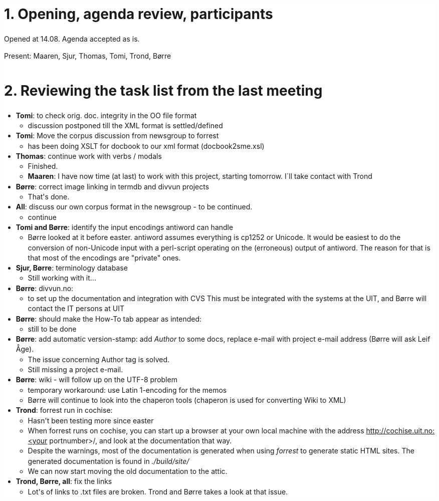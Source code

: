 # 1. Opening, agenda review, participants

Opened at 14.08. Agenda accepted as is.

Present: Maaren, Sjur, Thomas, Tomi, Trond, Børre

# 2. Reviewing the task list from the last meeting

* **Tomi**: to check orig. doc. integrity in the OO file format
    -  discussion postponed till the XML format is settled/defined
* **Tomi**: Move the corpus discussion from newsgroup to forrest
    -  has been doing XSLT for docbook to our xml format (docbook2sme.xsl)
* **Thomas**: continue work with verbs / modals
    -  Finished.
    -  **Maaren**: I have now time (at last) to work with this project, starting tomorrow.
    I`ll take contact with Trond
* **Børre**: correct image linking in termdb and divvun projects
    -  That's done.
* **All**: discuss our own corpus format in the newsgroup - to be continued.
    -  continue
* **Tomi and Børre**: identify the input encodings antiword can handle
    -  Børre looked at it before easter. antiword assumes everything is cp1252 or Unicode.
    It would be easiest to do the conversion of non-Unicode input with a perl-script
    operating on the (erroneous) output of antiword. The reason for that is that
    most of the encodings are "private" ones.
* **Sjur, Børre**: terminology database
    -  Still working with it...
* **Børre**: divvun.no:
    -  to set up the documentation and integration with CVS
    This must be integrated with the systems at the UIT, and Børre will contact the 
    IT persons at UIT
* **Børre**: should make the How-To tab appear as intended:
    -  still to be done
* **Børre**: add automatic version-stamp: add $Author$ to some docs, replace
    e-mail with project e-mail address (Børre will ask Leif Åge).
    -  The issue concerning Author tag is solved.
    -  Still missing a project e-mail.
* **Børre**: wiki - will follow up on the UTF-8 problem
    -  temporary workaround: use Latin 1-encoding for the memos
    -  Børre will continue to look into the chaperon tools (chaperon is used for
    converting Wiki to XML)
* **Trond**: forrest run in cochise:
    -  Hasn't been testing more since easter
    -  When forrest runs on cochise, you can start up a browser at your own local
    machine with the address http://cochise.uit.no:<your portnumber>/, and look
    at the documentation that way.
    -  Despite the warnings, most of the documentation is generated when using *forrest*
    to generate static HTML sites. The generated documentation is found in *./build/site/*
    -  We can now start moving the old documentation to the attic.
* **Trond, Børre, all**: fix the links
    -  Lot's of links to .txt files are broken. Trond and Børre takes a look at that
    issue.
